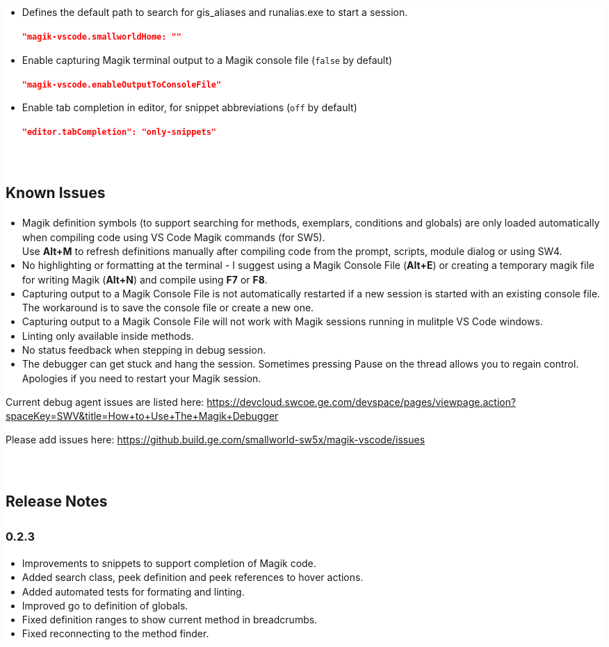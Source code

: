 * Defines the default path to search for gis_aliases and runalias.exe to start a session.
    ```json
    "magik-vscode.smallworldHome: ""
    ```

* Enable capturing Magik terminal output to a Magik console file (`false` by default)
    ```json
    "magik-vscode.enableOutputToConsoleFile"
    ```

* Enable tab completion in editor, for snippet abbreviations (`off` by default)
    ```json
    "editor.tabCompletion": "only-snippets"
    ```

<br>

## Known Issues

* Magik definition symbols (to support searching for methods, exemplars, conditions and globals) are only loaded automatically when compiling code using VS Code Magik commands (for SW5).<br>
Use **Alt+M** to refresh definitions manually after compiling code from the prompt, scripts, module dialog or using SW4.
* No highlighting or formatting at the terminal - I suggest using a Magik Console File (**Alt+E**) or creating a temporary magik file for writing Magik (**Alt+N**) and compile using **F7** or **F8**.
* Capturing output to a Magik Console File is not automatically restarted if a new session is started with an existing console file. The workaround is to save the console file or create a new one.
* Capturing output to a Magik Console File will not work with Magik sessions running in mulitple VS Code windows.
* Linting only available inside methods.
* No status feedback when stepping in debug session.
* The debugger can get stuck and hang the session. Sometimes pressing Pause on the thread allows you to regain control.<br>
Apologies if you need to restart your Magik session.

Current debug agent issues are listed here:
https://devcloud.swcoe.ge.com/devspace/pages/viewpage.action?spaceKey=SWV&title=How+to+Use+The+Magik+Debugger


Please add issues here:
https://github.build.ge.com/smallworld-sw5x/magik-vscode/issues

<br>

## Release Notes

### 0.2.3

* Improvements to snippets to support completion of Magik code.
* Added search class, peek definition and peek references to hover actions.
* Added automated tests for formating and linting.
* Improved go to definition of globals.
* Fixed definition ranges to show current method in breadcrumbs.
* Fixed reconnecting to the method finder.
